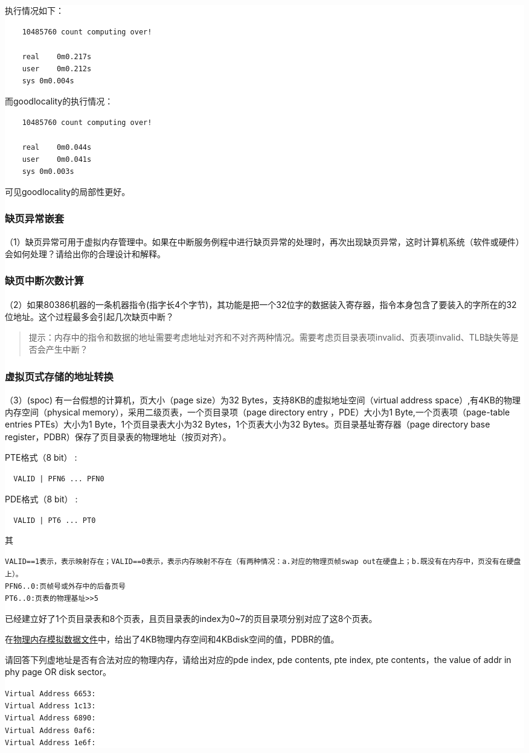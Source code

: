 执行情况如下：
```
	10485760 count computing over!

	real	0m0.217s
	user	0m0.212s
	sys	0m0.004s
```

而goodlocality的执行情况：
```
	10485760 count computing over!

	real	0m0.044s
	user	0m0.041s
	sys	0m0.003s
```
可见goodlocality的局部性更好。

### 缺页异常嵌套

（1）缺页异常可用于虚拟内存管理中。如果在中断服务例程中进行缺页异常的处理时，再次出现缺页异常，这时计算机系统（软件或硬件）会如何处理？请给出你的合理设计和解释。

### 缺页中断次数计算
（2）如果80386机器的一条机器指令(指字长4个字节)，其功能是把一个32位字的数据装入寄存器，指令本身包含了要装入的字所在的32位地址。这个过程最多会引起几次缺页中断？
> 提示：内存中的指令和数据的地址需要考虑地址对齐和不对齐两种情况。需要考虑页目录表项invalid、页表项invalid、TLB缺失等是否会产生中断？

### 虚拟页式存储的地址转换

（3）(spoc) 有一台假想的计算机，页大小（page size）为32 Bytes，支持8KB的虚拟地址空间（virtual address space）,有4KB的物理内存空间（physical memory），采用二级页表，一个页目录项（page directory entry ，PDE）大小为1 Byte,一个页表项（page-table entries
PTEs）大小为1 Byte，1个页目录表大小为32 Bytes，1个页表大小为32 Bytes。页目录基址寄存器（page directory base register，PDBR）保存了页目录表的物理地址（按页对齐）。

PTE格式（8 bit） :
```
  VALID | PFN6 ... PFN0
```
PDE格式（8 bit） :
```
  VALID | PT6 ... PT0
```
其
```
VALID==1表示，表示映射存在；VALID==0表示，表示内存映射不存在（有两种情况：a.对应的物理页帧swap out在硬盘上；b.既没有在内存中，页没有在硬盘上）。
PFN6..0:页帧号或外存中的后备页号
PT6..0:页表的物理基址>>5
```

已经建立好了1个页目录表和8个页表，且页目录表的index为0~7的页目录项分别对应了这8个页表。

在[物理内存模拟数据文件](./04-1-spoc-memdiskdata.md)中，给出了4KB物理内存空间和4KBdisk空间的值，PDBR的值。

请回答下列虚地址是否有合法对应的物理内存，请给出对应的pde index, pde contents, pte index, pte contents，the value of addr in phy page OR disk sector。
```
Virtual Address 6653:
Virtual Address 1c13:
Virtual Address 6890:
Virtual Address 0af6:
Virtual Address 1e6f:
```
